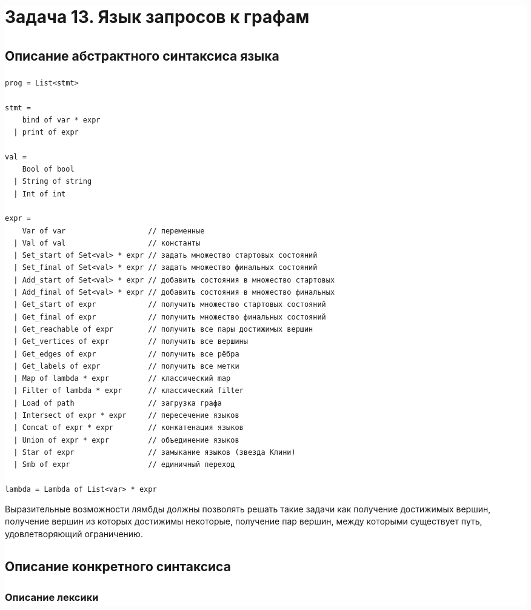 # Задача 13. Язык запросов к графам

## Описание абстрактного синтаксиса языка

```
prog = List<stmt>

stmt =
    bind of var * expr
  | print of expr

val =
    Bool of bool
  | String of string
  | Int of int

expr =
    Var of var                   // переменные
  | Val of val                   // константы
  | Set_start of Set<val> * expr // задать множество стартовых состояний
  | Set_final of Set<val> * expr // задать множество финальных состояний
  | Add_start of Set<val> * expr // добавить состояния в множество стартовых
  | Add_final of Set<val> * expr // добавить состояния в множество финальных
  | Get_start of expr            // получить множество стартовых состояний
  | Get_final of expr            // получить множество финальных состояний
  | Get_reachable of expr        // получить все пары достижимых вершин
  | Get_vertices of expr         // получить все вершины
  | Get_edges of expr            // получить все рёбра
  | Get_labels of expr           // получить все метки
  | Map of lambda * expr         // классический map
  | Filter of lambda * expr      // классический filter
  | Load of path                 // загрузка графа
  | Intersect of expr * expr     // пересечение языков
  | Concat of expr * expr        // конкатенация языков
  | Union of expr * expr         // объединение языков
  | Star of expr                 // замыкание языков (звезда Клини)
  | Smb of expr                  // единичный переход

lambda = Lambda of List<var> * expr
```

Выразительные возможности лямбды должны позволять решать такие задачи как получение достижимых вершин, получение вершин
из которых достижимы некоторые, получение пар вершин, между которыми существует путь, удовлетворяющий ограничению.

## Описание конкретного синтаксиса

### Описание лексики
